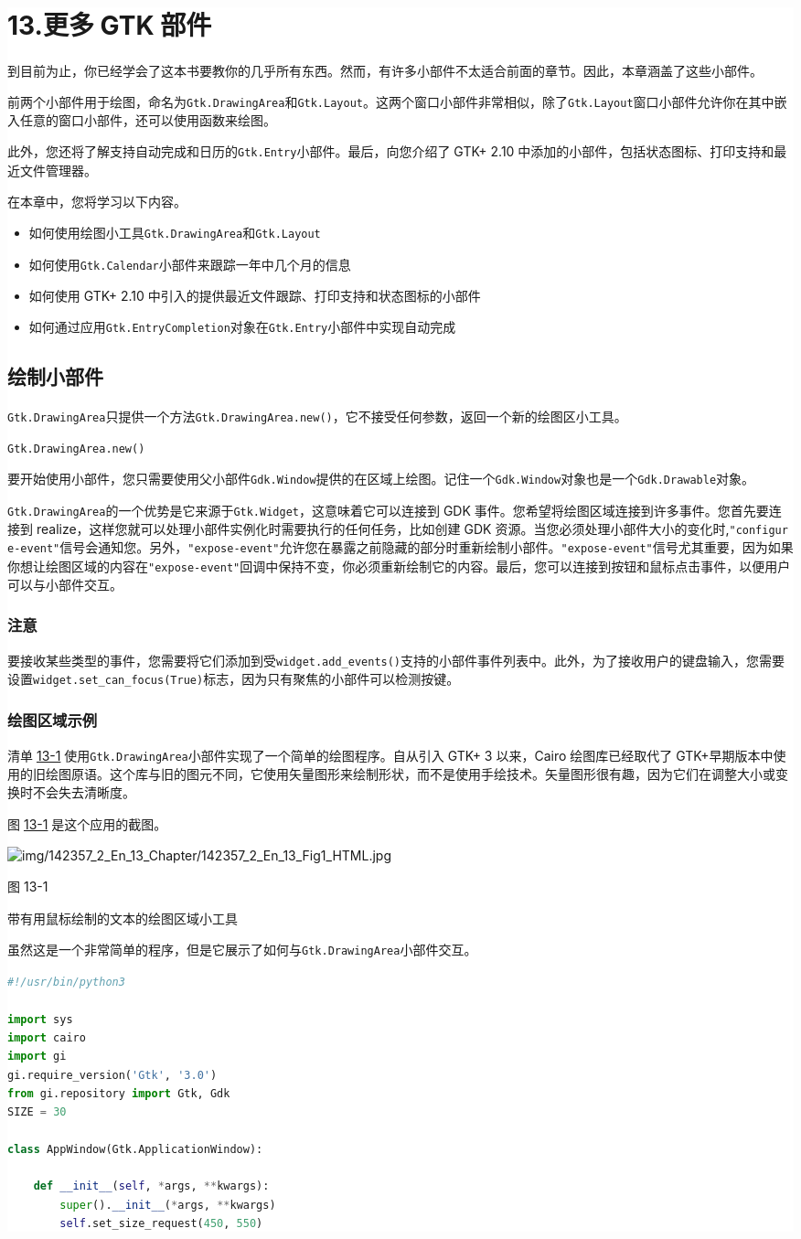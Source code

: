 # 13.更多 GTK 部件

到目前为止，你已经学会了这本书要教你的几乎所有东西。然而，有许多小部件不太适合前面的章节。因此，本章涵盖了这些小部件。

前两个小部件用于绘图，命名为`Gtk.DrawingArea`和`Gtk.Layout`。这两个窗口小部件非常相似，除了`Gtk.Layout`窗口小部件允许你在其中嵌入任意的窗口小部件，还可以使用函数来绘图。

此外，您还将了解支持自动完成和日历的`Gtk.Entry`小部件。最后，向您介绍了 GTK+ 2.10 中添加的小部件，包括状态图标、打印支持和最近文件管理器。

在本章中，您将学习以下内容。

*   如何使用绘图小工具`Gtk.DrawingArea`和`Gtk.Layout`

*   如何使用`Gtk.Calendar`小部件来跟踪一年中几个月的信息

*   如何使用 GTK+ 2.10 中引入的提供最近文件跟踪、打印支持和状态图标的小部件

*   如何通过应用`Gtk.EntryCompletion`对象在`Gtk.Entry`小部件中实现自动完成

## 绘制小部件

`Gtk.DrawingArea`只提供一个方法`Gtk.DrawingArea.new()`，它不接受任何参数，返回一个新的绘图区小工具。

```py
Gtk.DrawingArea.new()

```

要开始使用小部件，您只需要使用父小部件`Gdk.Window`提供的在区域上绘图。记住一个`Gdk.Window`对象也是一个`Gdk.Drawable`对象。

`Gtk.DrawingArea`的一个优势是它来源于`Gtk.Widget`，这意味着它可以连接到 GDK 事件。您希望将绘图区域连接到许多事件。您首先要连接到 realize，这样您就可以处理小部件实例化时需要执行的任何任务，比如创建 GDK 资源。当您必须处理小部件大小的变化时,`"configure-event"`信号会通知您。另外，`"expose-event"`允许您在暴露之前隐藏的部分时重新绘制小部件。`"expose-event"`信号尤其重要，因为如果你想让绘图区域的内容在`"expose-event"`回调中保持不变，你必须重新绘制它的内容。最后，您可以连接到按钮和鼠标点击事件，以便用户可以与小部件交互。

### 注意

要接收某些类型的事件，您需要将它们添加到受`widget.add_events()`支持的小部件事件列表中。此外，为了接收用户的键盘输入，您需要设置`widget.set_can_focus(True)`标志，因为只有聚焦的小部件可以检测按键。

### 绘图区域示例

清单 [13-1](#PC2) 使用`Gtk.DrawingArea`小部件实现了一个简单的绘图程序。自从引入 GTK+ 3 以来，Cairo 绘图库已经取代了 GTK+早期版本中使用的旧绘图原语。这个库与旧的图元不同，它使用矢量图形来绘制形状，而不是使用手绘技术。矢量图形很有趣，因为它们在调整大小或变换时不会失去清晰度。

图 [13-1](#Fig1) 是这个应用的截图。

![img/142357_2_En_13_Chapter/142357_2_En_13_Fig1_HTML.jpg](img/142357_2_En_13_Chapter/142357_2_En_13_Fig1_HTML.jpg)

图 13-1

带有用鼠标绘制的文本的绘图区域小工具

虽然这是一个非常简单的程序，但是它展示了如何与`Gtk.DrawingArea`小部件交互。

```py
#!/usr/bin/python3

import sys
import cairo
import gi
gi.require_version('Gtk', '3.0')
from gi.repository import Gtk, Gdk
SIZE = 30

class AppWindow(Gtk.ApplicationWindow):

    def __init__(self, *args, **kwargs):
        super().__init__(*args, **kwargs)
        self.set_size_request(450, 550)
```